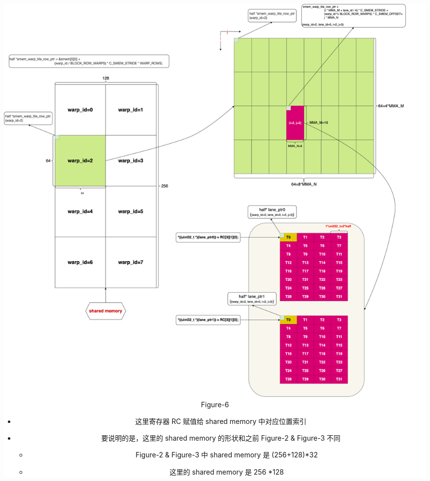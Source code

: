 <img src="imgs/matrix_C_LSD.drawio.png" alt="matrix_C_LSD.drawio" style="zoom:80%;" />

<center> Figure-6 <center>

* 这里寄存器 RC 赋值给 shared memory 中对应位置索引

* 要说明的是，这里的 shared memory 的形状和之前 Figure-2 & Figure-3 不同

  * Figure-2 & Figure-3 中 shared memory 是 (256+128)*32

  * 这里的 shared memory 是 256 *128
